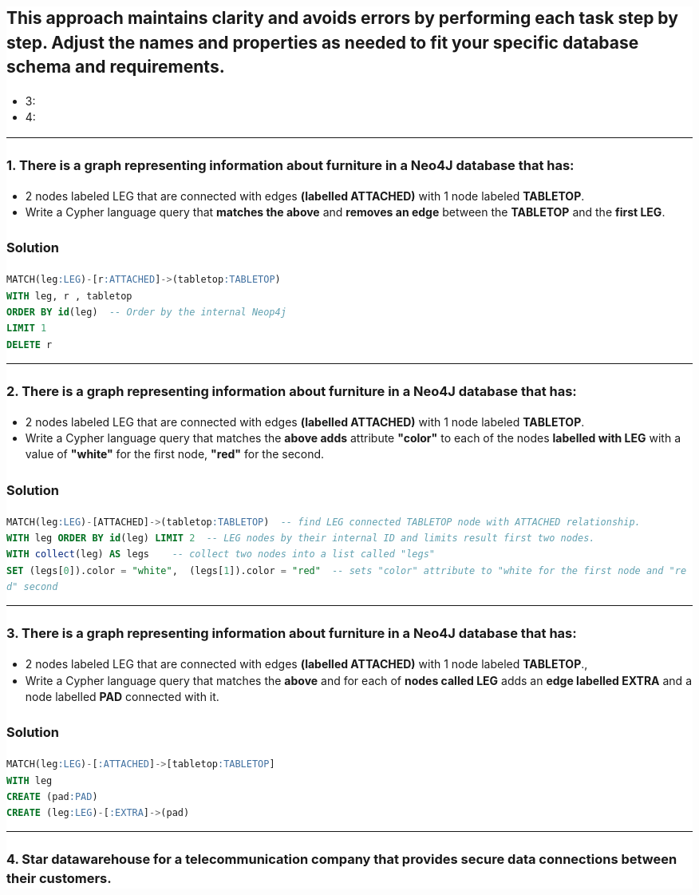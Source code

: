 This approach maintains clarity and avoids errors by performing each task step by step. Adjust the names and properties as needed to fit your specific database schema and requirements.
--- 

- 3:
- 4:

---

### 1. There is a graph representing information about **furniture** in a **Neo4J** database that has:
- 2 nodes labeled LEG that are connected with edges **(labelled ATTACHED)** with 1 node labeled **TABLETOP**.
- Write a Cypher language query that **matches the above** and **removes an edge** between the **TABLETOP** and the **first LEG**.
### **Solution**
```SQL 
MATCH(leg:LEG)-[r:ATTACHED]->(tabletop:TABLETOP) 
WITH leg, r , tabletop
ORDER BY id(leg)  -- Order by the internal Neop4j
LIMIT 1
DELETE r
```
---
### 2. There is a graph representing information about **furniture** in a **Neo4J** database that has:
- 2 nodes labeled LEG that are connected with edges **(labelled ATTACHED)** with 1 node labeled **TABLETOP**.
- Write a Cypher language query that matches the **above adds** attribute **"color"** to each of the nodes **labelled with LEG** with a value of **"white"** for the first node, **"red"** for the second.
### **Solution**
```SQL 
MATCH(leg:LEG)-[ATTACHED]->(tabletop:TABLETOP)  -- find LEG connected TABLETOP node with ATTACHED relationship.
WITH leg ORDER BY id(leg) LIMIT 2  -- LEG nodes by their internal ID and limits result first two nodes.
WITH collect(leg) AS legs    -- collect two nodes into a list called "legs"
SET (legs[0]).color = "white",  (legs[1]).color = "red"  -- sets "color" attribute to "white for the first node and "red" second
```

---
### 3. There is a graph representing information about **furniture** in a **Neo4J** database that has:
- 2 nodes labeled LEG that are connected with edges **(labelled ATTACHED)** with 1 node labeled **TABLETOP**.,
- Write a Cypher language query that matches the **above** and for each of **nodes called LEG** adds an **edge labelled EXTRA** and a node labelled **PAD** connected with it.
### **Solution**
```SQL 
MATCH(leg:LEG)-[:ATTACHED]->[tabletop:TABLETOP]
WITH leg
CREATE (pad:PAD)
CREATE (leg:LEG)-[:EXTRA]->(pad)
```
---
### 4. Star datawarehouse for a telecommunication company that provides secure data connections between their customers.